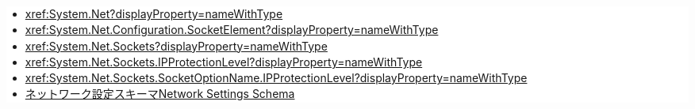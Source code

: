 - <xref:System.Net?displayProperty=nameWithType>
- <xref:System.Net.Configuration.SocketElement?displayProperty=nameWithType>
- <xref:System.Net.Sockets?displayProperty=nameWithType>
- <xref:System.Net.Sockets.IPProtectionLevel?displayProperty=nameWithType>
- <xref:System.Net.Sockets.SocketOptionName.IPProtectionLevel?displayProperty=nameWithType>
- [<span data-ttu-id="be242-168">ネットワーク設定スキーマ</span><span class="sxs-lookup"><span data-stu-id="be242-168">Network Settings Schema</span></span>](index.md)
